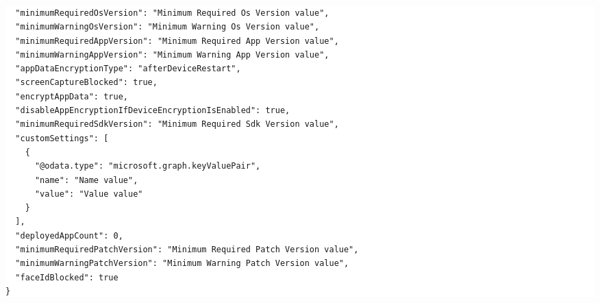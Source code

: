 ``` http
  "minimumRequiredOsVersion": "Minimum Required Os Version value",
  "minimumWarningOsVersion": "Minimum Warning Os Version value",
  "minimumRequiredAppVersion": "Minimum Required App Version value",
  "minimumWarningAppVersion": "Minimum Warning App Version value",
  "appDataEncryptionType": "afterDeviceRestart",
  "screenCaptureBlocked": true,
  "encryptAppData": true,
  "disableAppEncryptionIfDeviceEncryptionIsEnabled": true,
  "minimumRequiredSdkVersion": "Minimum Required Sdk Version value",
  "customSettings": [
    {
      "@odata.type": "microsoft.graph.keyValuePair",
      "name": "Name value",
      "value": "Value value"
    }
  ],
  "deployedAppCount": 0,
  "minimumRequiredPatchVersion": "Minimum Required Patch Version value",
  "minimumWarningPatchVersion": "Minimum Warning Patch Version value",
  "faceIdBlocked": true
}
```



